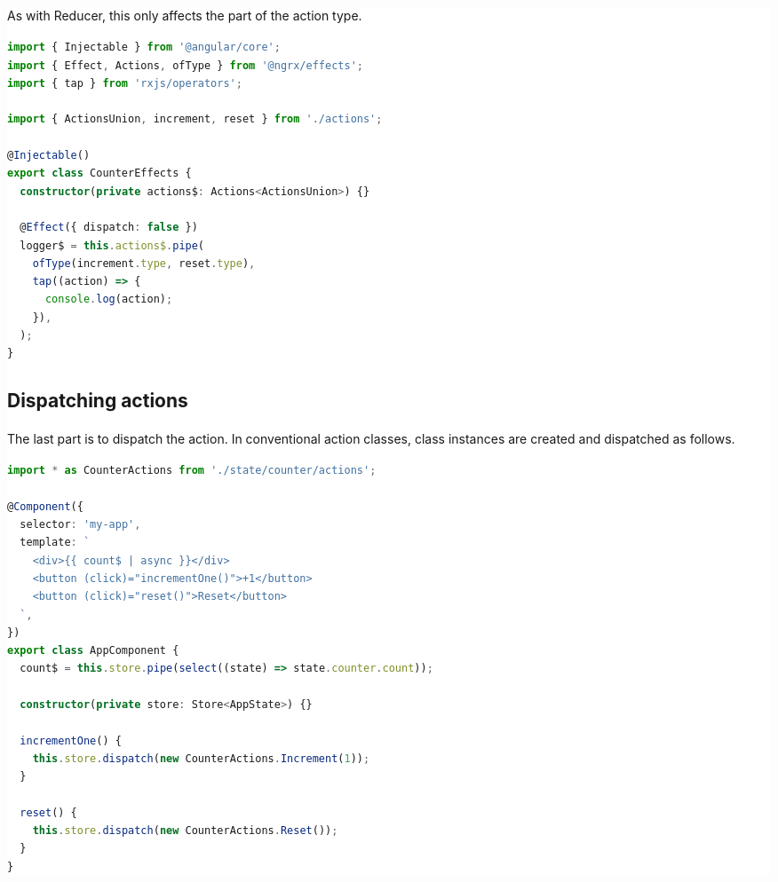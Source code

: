 As with Reducer, this only affects the part of the action type.

```ts
import { Injectable } from '@angular/core';
import { Effect, Actions, ofType } from '@ngrx/effects';
import { tap } from 'rxjs/operators';

import { ActionsUnion, increment, reset } from './actions';

@Injectable()
export class CounterEffects {
  constructor(private actions$: Actions<ActionsUnion>) {}

  @Effect({ dispatch: false })
  logger$ = this.actions$.pipe(
    ofType(increment.type, reset.type),
    tap((action) => {
      console.log(action);
    }),
  );
}
```

## Dispatching actions

The last part is to dispatch the action. In conventional action classes, class instances are created and dispatched as follows.

```ts
import * as CounterActions from './state/counter/actions';

@Component({
  selector: 'my-app',
  template: `
    <div>{{ count$ | async }}</div>
    <button (click)="incrementOne()">+1</button>
    <button (click)="reset()">Reset</button>
  `,
})
export class AppComponent {
  count$ = this.store.pipe(select((state) => state.counter.count));

  constructor(private store: Store<AppState>) {}

  incrementOne() {
    this.store.dispatch(new CounterActions.Increment(1));
  }

  reset() {
    this.store.dispatch(new CounterActions.Reset());
  }
}
```

